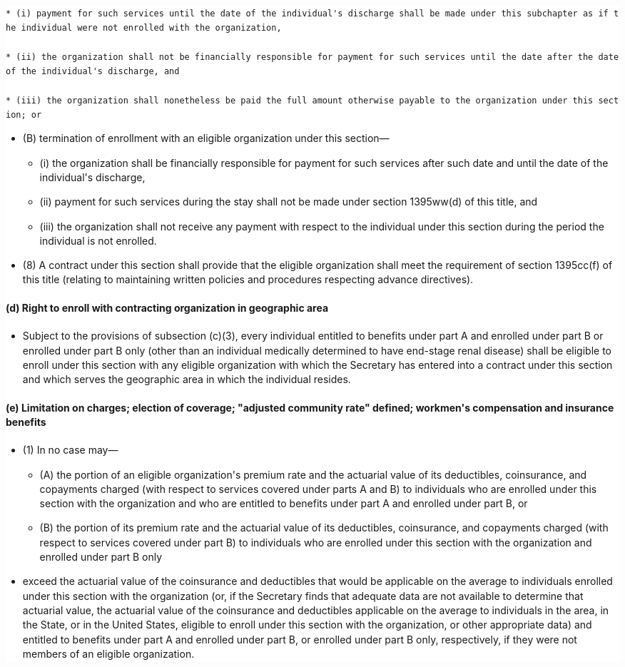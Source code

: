     * (i) payment for such services until the date of the individual's discharge shall be made under this subchapter as if the individual were not enrolled with the organization,

    * (ii) the organization shall not be financially responsible for payment for such services until the date after the date of the individual's discharge, and

    * (iii) the organization shall nonetheless be paid the full amount otherwise payable to the organization under this section; or


  * (B) termination of enrollment with an eligible organization under this section—

    * (i) the organization shall be financially responsible for payment for such services after such date and until the date of the individual's discharge,

    * (ii) payment for such services during the stay shall not be made under section 1395ww(d) of this title, and

    * (iii) the organization shall not receive any payment with respect to the individual under this section during the period the individual is not enrolled.


* (8) A contract under this section shall provide that the eligible organization shall meet the requirement of section 1395cc(f) of this title (relating to maintaining written policies and procedures respecting advance directives).

#### (d) Right to enroll with contracting organization in geographic area
* Subject to the provisions of subsection (c)(3), every individual entitled to benefits under part A and enrolled under part B or enrolled under part B only (other than an individual medically determined to have end-stage renal disease) shall be eligible to enroll under this section with any eligible organization with which the Secretary has entered into a contract under this section and which serves the geographic area in which the individual resides.

#### (e) Limitation on charges; election of coverage; "adjusted community rate" defined; workmen's compensation and insurance benefits
* (1) In no case may—

  * (A) the portion of an eligible organization's premium rate and the actuarial value of its deductibles, coinsurance, and copayments charged (with respect to services covered under parts A and B) to individuals who are enrolled under this section with the organization and who are entitled to benefits under part A and enrolled under part B, or

  * (B) the portion of its premium rate and the actuarial value of its deductibles, coinsurance, and copayments charged (with respect to services covered under part B) to individuals who are enrolled under this section with the organization and enrolled under part B only


* exceed the actuarial value of the coinsurance and deductibles that would be applicable on the average to individuals enrolled under this section with the organization (or, if the Secretary finds that adequate data are not available to determine that actuarial value, the actuarial value of the coinsurance and deductibles applicable on the average to individuals in the area, in the State, or in the United States, eligible to enroll under this section with the organization, or other appropriate data) and entitled to benefits under part A and enrolled under part B, or enrolled under part B only, respectively, if they were not members of an eligible organization.
